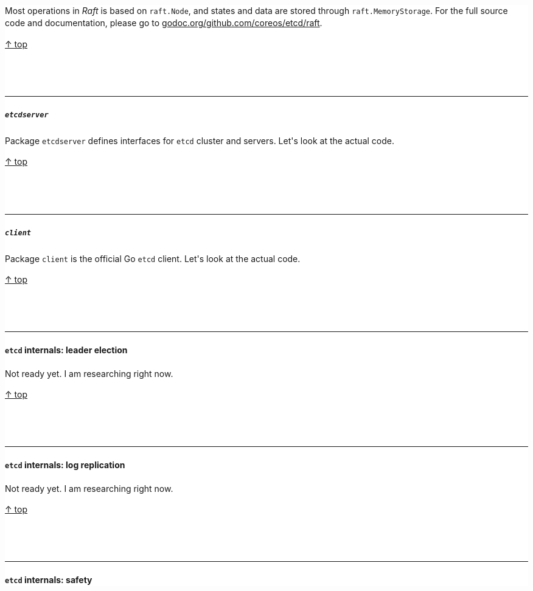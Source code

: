 Most operations in *Raft* is based on `raft.Node`, and states and data are
stored through `raft.MemoryStorage`. For the full source code and
documentation, please go to
[godoc.org/github.com/coreos/etcd/raft](http://godoc.org/github.com/coreos/etcd/raft).

[↑ top](#etcd-raft-algorithm)
<br><br><br><br>
<hr>




##### **`etcdserver`**

Package `etcdserver` defines interfaces for `etcd` cluster and servers.
Let's look at the actual code.

[↑ top](#etcd-raft-algorithm)
<br><br><br><br>
<hr>




##### **`client`**

Package `client` is the official Go `etcd` client.
Let's look at the actual code.

[↑ top](#etcd-raft-algorithm)
<br><br><br><br>
<hr>






#### `etcd` internals: leader election

Not ready yet. I am researching right now.

[↑ top](#etcd-raft-algorithm)
<br><br><br><br>
<hr>






#### `etcd` internals: log replication

Not ready yet. I am researching right now.

[↑ top](#etcd-raft-algorithm)
<br><br><br><br>
<hr>






#### `etcd` internals: safety
